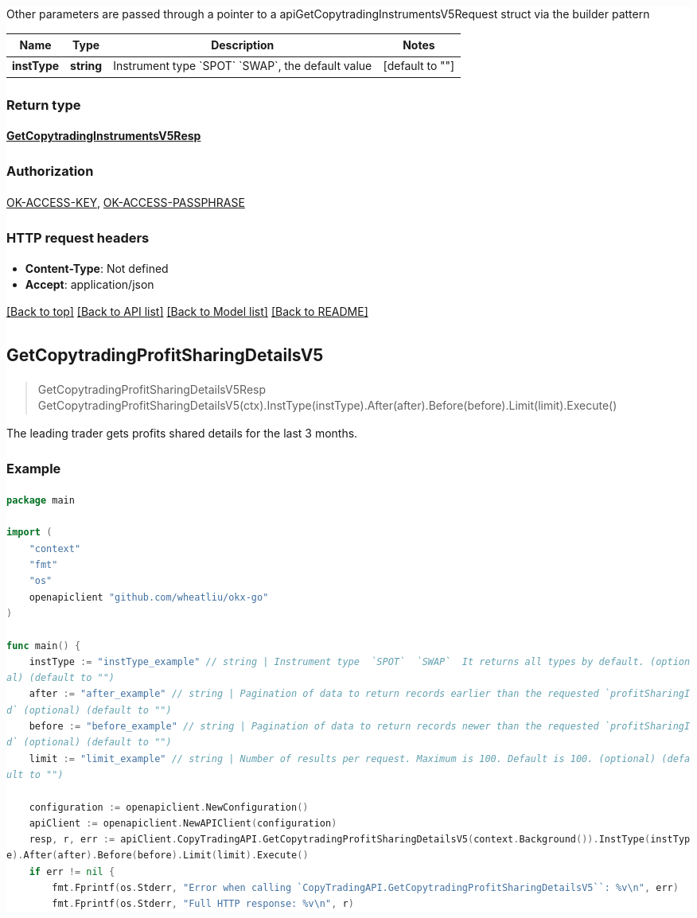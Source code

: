 Other parameters are passed through a pointer to a apiGetCopytradingInstrumentsV5Request struct via the builder pattern


Name | Type | Description  | Notes
------------- | ------------- | ------------- | -------------
 **instType** | **string** | Instrument type  &#x60;SPOT&#x60;  &#x60;SWAP&#x60;, the default value | [default to &quot;&quot;]

### Return type

[**GetCopytradingInstrumentsV5Resp**](GetCopytradingInstrumentsV5Resp.md)

### Authorization

[OK-ACCESS-KEY](../README.md#OK-ACCESS-KEY), [OK-ACCESS-PASSPHRASE](../README.md#OK-ACCESS-PASSPHRASE)

### HTTP request headers

- **Content-Type**: Not defined
- **Accept**: application/json

[[Back to top]](#) [[Back to API list]](../README.md#documentation-for-api-endpoints)
[[Back to Model list]](../README.md#documentation-for-models)
[[Back to README]](../README.md)


## GetCopytradingProfitSharingDetailsV5

> GetCopytradingProfitSharingDetailsV5Resp GetCopytradingProfitSharingDetailsV5(ctx).InstType(instType).After(after).Before(before).Limit(limit).Execute()

The leading trader gets profits shared details for the last 3 months.  



### Example

```go
package main

import (
	"context"
	"fmt"
	"os"
	openapiclient "github.com/wheatliu/okx-go"
)

func main() {
	instType := "instType_example" // string | Instrument type  `SPOT`  `SWAP`  It returns all types by default. (optional) (default to "")
	after := "after_example" // string | Pagination of data to return records earlier than the requested `profitSharingId` (optional) (default to "")
	before := "before_example" // string | Pagination of data to return records newer than the requested `profitSharingId` (optional) (default to "")
	limit := "limit_example" // string | Number of results per request. Maximum is 100. Default is 100. (optional) (default to "")

	configuration := openapiclient.NewConfiguration()
	apiClient := openapiclient.NewAPIClient(configuration)
	resp, r, err := apiClient.CopyTradingAPI.GetCopytradingProfitSharingDetailsV5(context.Background()).InstType(instType).After(after).Before(before).Limit(limit).Execute()
	if err != nil {
		fmt.Fprintf(os.Stderr, "Error when calling `CopyTradingAPI.GetCopytradingProfitSharingDetailsV5``: %v\n", err)
		fmt.Fprintf(os.Stderr, "Full HTTP response: %v\n", r)
```